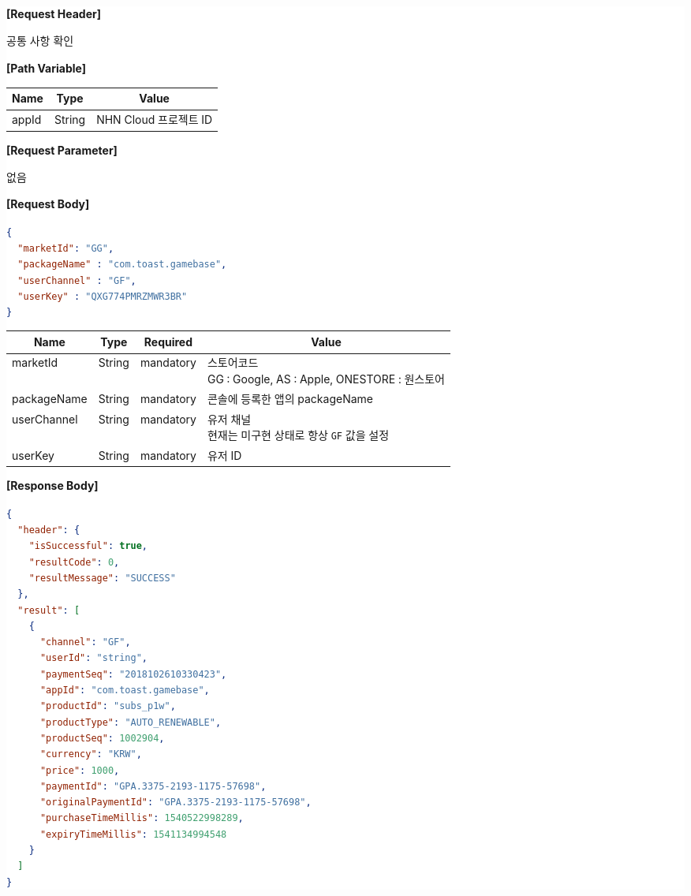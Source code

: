 **[Request Header]**

공통 사항 확인

**[Path Variable]**

| Name | Type | Value |
| --- | --- | --- |
| appId | String | NHN Cloud 프로젝트 ID |

**[Request Parameter]**

없음

**[Request Body]**

```json
{
  "marketId": "GG",
  "packageName" : "com.toast.gamebase",
  "userChannel" : "GF",
  "userKey" : "QXG774PMRZMWR3BR"
}
```

| Name | Type | Required | Value |
| --- | --- | --- | --- |
| marketId | String | mandatory | 스토어코드<br>GG : Google, AS : Apple, ONESTORE : 원스토어 |
| packageName | String | mandatory | 콘솔에 등록한 앱의 packageName |
| userChannel | String | mandatory  | 유저 채널<br>현재는 미구현 상태로 항상 `GF` 값을 설정  |
| userKey | String | mandatory  | 유저 ID  |

**[Response Body]**

```json
{
  "header": {
    "isSuccessful": true,
    "resultCode": 0,
    "resultMessage": "SUCCESS"
  },
  "result": [
    {
      "channel": "GF",
      "userId": "string",
      "paymentSeq": "2018102610330423",
      "appId": "com.toast.gamebase",
      "productId": "subs_p1w",
      "productType": "AUTO_RENEWABLE",
      "productSeq": 1002904,
      "currency": "KRW",
      "price": 1000,
      "paymentId": "GPA.3375-2193-1175-57698",
      "originalPaymentId": "GPA.3375-2193-1175-57698",
      "purchaseTimeMillis": 1540522998289,
      "expiryTimeMillis": 1541134994548
    }
  ]
}
```
